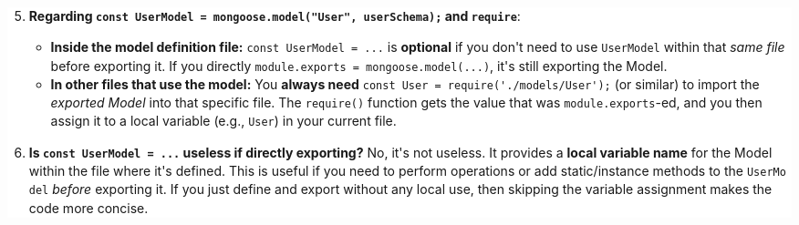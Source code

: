 5.  **Regarding `const UserModel = mongoose.model("User", userSchema);` and `require`**:
    * **Inside the model definition file:** `const UserModel = ...` is **optional** if you don't need to use `UserModel` within that *same file* before exporting it. If you directly `module.exports = mongoose.model(...)`, it's still exporting the Model.
    * **In other files that use the model:** You **always need** `const User = require('./models/User');` (or similar) to import the *exported Model* into that specific file. The `require()` function gets the value that was `module.exports`-ed, and you then assign it to a local variable (e.g., `User`) in your current file.

6.  **Is `const UserModel = ...` useless if directly exporting?**
    No, it's not useless. It provides a **local variable name** for the Model within the file where it's defined. This is useful if you need to perform operations or add static/instance methods to the `UserModel` *before* exporting it. If you just define and export without any local use, then skipping the variable assignment makes the code more concise.